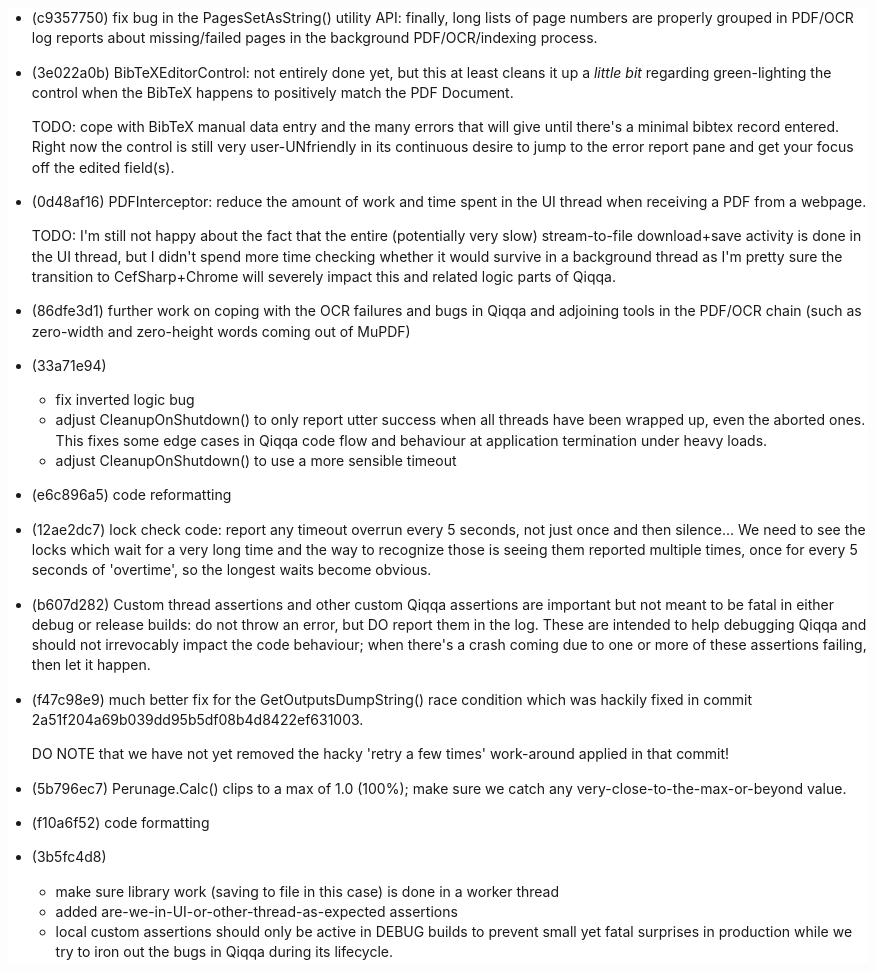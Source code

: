 * (c9357750) fix bug in the PagesSetAsString() utility API: finally, long lists of page numbers are properly grouped in PDF/OCR log reports about missing/failed pages in the background PDF/OCR/indexing process.

* (3e022a0b) BibTeXEditorControl: not entirely done yet, but this at least cleans it up a *little bit* regarding green-lighting the control when the BibTeX happens to positively match the PDF Document.

  TODO: cope with BibTeX manual data entry and the many errors that will give until there's a minimal bibtex record entered. Right now the control is still very user-UNfriendly in its continuous desire to jump to the error report pane and get your focus off the edited field(s).

* (0d48af16) PDFInterceptor: reduce the amount of work and time spent in the UI thread when receiving a PDF from a webpage.

  TODO: I'm still not happy about the fact that the entire (potentially very slow) stream-to-file download+save activity is done in the UI thread, but I didn't spend more time checking whether it would survive in a background thread as I'm pretty sure the transition to CefSharp+Chrome will severely impact this and related logic parts of Qiqqa.

* (86dfe3d1) further work on coping with the OCR failures and bugs in Qiqqa and adjoining tools in the PDF/OCR chain (such as zero-width and zero-height words coming out of MuPDF)

* (33a71e94)
  - fix inverted logic bug
  - adjust CleanupOnShutdown() to only report utter success when all threads have been wrapped up, even the aborted ones. This fixes some edge cases in Qiqqa code flow and behaviour at application termination under heavy loads.
  - adjust CleanupOnShutdown() to use a more sensible timeout

* (e6c896a5) code reformatting

* (12ae2dc7) lock check code: report any timeout overrun every 5 seconds, not just once and then silence... We need to see the locks which wait for a very long time and the way to recognize those is seeing them reported multiple times, once for every 5 seconds of 'overtime', so the longest waits become obvious.

* (b607d282) Custom thread assertions and other custom Qiqqa assertions are important but not meant to be fatal in either debug or release builds: do not throw an error, but DO report them in the log. These are intended to help debugging Qiqqa and should not irrevocably impact the code behaviour; when there's a crash coming due to one or more of these assertions failing, then let it happen.

* (f47c98e9) much better fix for the GetOutputsDumpString() race condition which was hackily fixed in commit 2a51f204a69b039dd95b5df08b4d8422ef631003.

  DO NOTE that we have not yet removed the hacky 'retry a few times' work-around applied in that commit!

* (5b796ec7) Perunage.Calc() clips to a max of 1.0 (100%); make sure we catch any very-close-to-the-max-or-beyond value.

* (f10a6f52) code formatting

* (3b5fc4d8)
  - make sure library work (saving to file in this case) is done in a worker thread
  - added are-we-in-UI-or-other-thread-as-expected assertions
  - local custom assertions should only be active in DEBUG builds to prevent small yet fatal surprises in production while we try to iron out the bugs in Qiqqa during its lifecycle.
